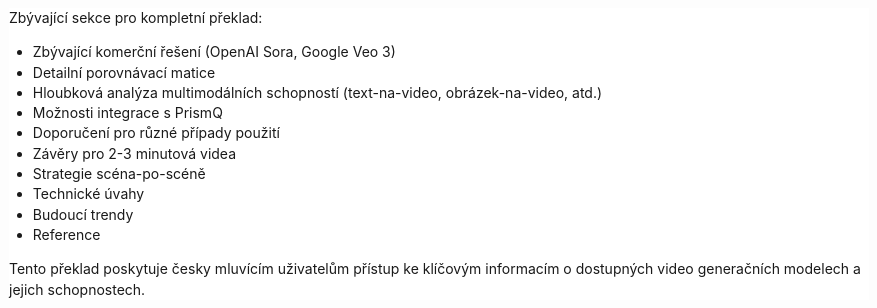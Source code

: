 Zbývající sekce pro kompletní překlad:
- Zbývající komerční řešení (OpenAI Sora, Google Veo 3)
- Detailní porovnávací matice
- Hloubková analýza multimodálních schopností (text-na-video, obrázek-na-video, atd.)
- Možnosti integrace s PrismQ
- Doporučení pro různé případy použití
- Závěry pro 2-3 minutová videa
- Strategie scéna-po-scéně
- Technické úvahy
- Budoucí trendy
- Reference

Tento překlad poskytuje česky mluvícím uživatelům přístup ke klíčovým informacím o dostupných video generačních modelech a jejich schopnostech.

